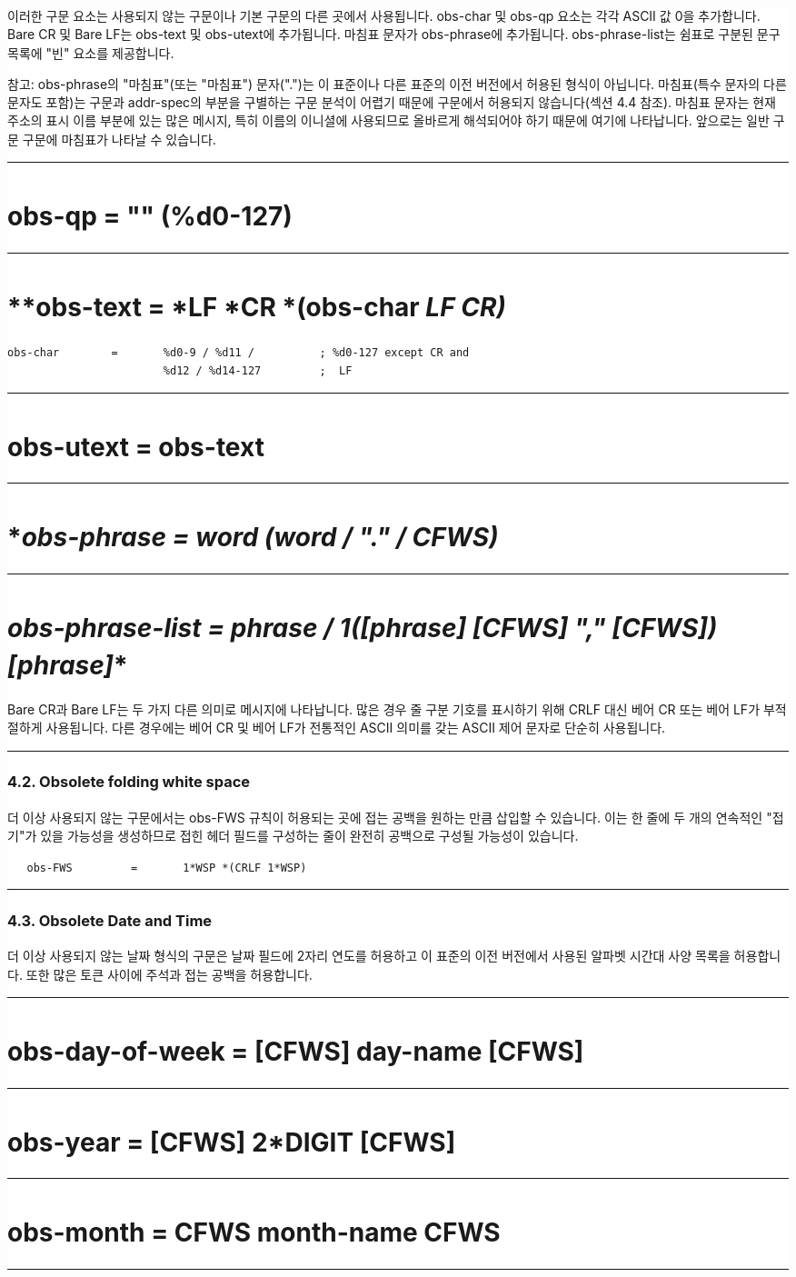 이러한 구문 요소는 사용되지 않는 구문이나 기본 구문의 다른 곳에서 사용됩니다.  obs-char 및 obs-qp 요소는 각각 ASCII 값 0을 추가합니다. Bare CR 및 Bare LF는 obs-text 및 obs-utext에 추가됩니다. 마침표 문자가 obs-phrase에 추가됩니다. obs-phrase-list는 쉼표로 구분된 문구 목록에 "빈" 요소를 제공합니다.

참고: obs-phrase의 "마침표"\(또는 "마침표"\) 문자\("."\)는 이 표준이나 다른 표준의 이전 버전에서 허용된 형식이 아닙니다.  마침표\(특수 문자의 다른 문자도 포함\)는 구문과 addr-spec의 부분을 구별하는 구문 분석이 어렵기 때문에 구문에서 허용되지 않습니다\(섹션 4.4 참조\).  마침표 문자는 현재 주소의 표시 이름 부분에 있는 많은 메시지, 특히 이름의 이니셜에 사용되므로 올바르게 해석되어야 하기 때문에 여기에 나타납니다.  앞으로는 일반 구문 구문에 마침표가 나타날 수 있습니다.

---
# **obs-qp          =       "\" (%d0-127)**
---
# **obs-text        =       *LF *CR *(obs-char *LF *CR)**

```text
obs-char        =       %d0-9 / %d11 /          ; %d0-127 except CR and
                        %d12 / %d14-127         ;  LF
```

---
# **obs-utext       =       obs-text**
---
# **obs-phrase      =       word *(word / "." / CFWS)**
---
# **obs-phrase-list =       phrase / 1*([phrase] [CFWS] "," [CFWS]) [phrase]**

Bare CR과 Bare LF는 두 가지 다른 의미로 메시지에 나타납니다. 많은 경우 줄 구분 기호를 표시하기 위해 CRLF 대신 베어 CR 또는 베어 LF가 부적절하게 사용됩니다.  다른 경우에는 베어 CR 및 베어 LF가 전통적인 ASCII 의미를 갖는 ASCII 제어 문자로 단순히 사용됩니다.

---
### **4.2. Obsolete folding white space**

더 이상 사용되지 않는 구문에서는 obs-FWS 규칙이 허용되는 곳에 접는 공백을 원하는 만큼 삽입할 수 있습니다.  이는 한 줄에 두 개의 연속적인 "접기"가 있을 가능성을 생성하므로 접힌 헤더 필드를 구성하는 줄이 완전히 공백으로 구성될 가능성이 있습니다.

```text
   obs-FWS         =       1*WSP *(CRLF 1*WSP)
```

---
### **4.3. Obsolete Date and Time**

더 이상 사용되지 않는 날짜 형식의 구문은 날짜 필드에 2자리 연도를 허용하고 이 표준의 이전 버전에서 사용된 알파벳 시간대 사양 목록을 허용합니다. 또한 많은 토큰 사이에 주석과 접는 공백을 허용합니다.

---
# **obs-day-of-week =       [CFWS] day-name [CFWS]**
---
# **obs-year        =       [CFWS] 2*DIGIT [CFWS]**
---
# **obs-month       =       CFWS month-name CFWS**
---